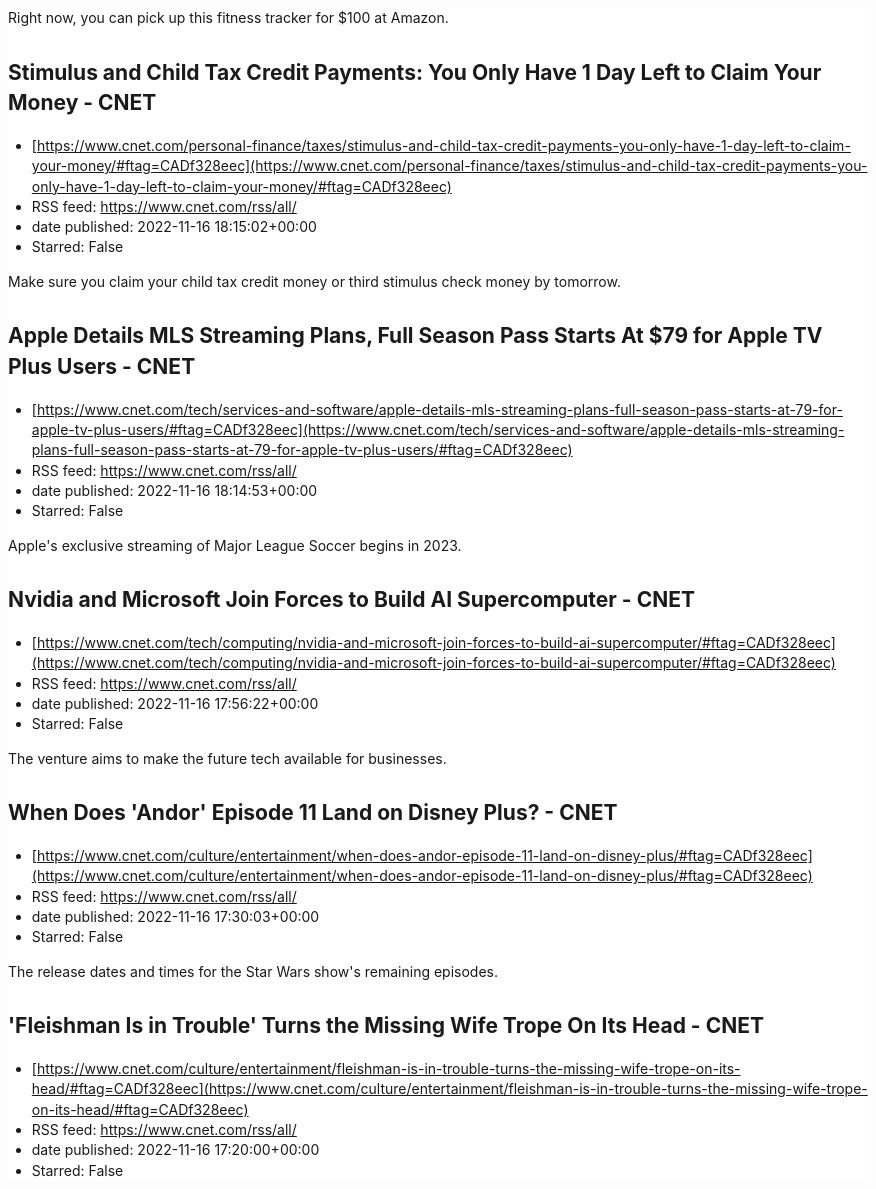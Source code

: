 Right now, you can pick up this fitness tracker for $100 at Amazon.

## Stimulus and Child Tax Credit Payments: You Only Have 1 Day Left to Claim Your Money     - CNET
 - [https://www.cnet.com/personal-finance/taxes/stimulus-and-child-tax-credit-payments-you-only-have-1-day-left-to-claim-your-money/#ftag=CADf328eec](https://www.cnet.com/personal-finance/taxes/stimulus-and-child-tax-credit-payments-you-only-have-1-day-left-to-claim-your-money/#ftag=CADf328eec)
 - RSS feed: https://www.cnet.com/rss/all/
 - date published: 2022-11-16 18:15:02+00:00
 - Starred: False

Make sure you claim your child tax credit money or third stimulus check money by tomorrow.

## Apple Details MLS Streaming Plans, Full Season Pass Starts At $79 for Apple TV Plus Users     - CNET
 - [https://www.cnet.com/tech/services-and-software/apple-details-mls-streaming-plans-full-season-pass-starts-at-79-for-apple-tv-plus-users/#ftag=CADf328eec](https://www.cnet.com/tech/services-and-software/apple-details-mls-streaming-plans-full-season-pass-starts-at-79-for-apple-tv-plus-users/#ftag=CADf328eec)
 - RSS feed: https://www.cnet.com/rss/all/
 - date published: 2022-11-16 18:14:53+00:00
 - Starred: False

Apple's exclusive streaming of Major League Soccer begins in 2023.

## Nvidia and Microsoft Join Forces to Build AI Supercomputer     - CNET
 - [https://www.cnet.com/tech/computing/nvidia-and-microsoft-join-forces-to-build-ai-supercomputer/#ftag=CADf328eec](https://www.cnet.com/tech/computing/nvidia-and-microsoft-join-forces-to-build-ai-supercomputer/#ftag=CADf328eec)
 - RSS feed: https://www.cnet.com/rss/all/
 - date published: 2022-11-16 17:56:22+00:00
 - Starred: False

The venture aims to make the future tech available for businesses.

## When Does 'Andor' Episode 11 Land on Disney Plus?     - CNET
 - [https://www.cnet.com/culture/entertainment/when-does-andor-episode-11-land-on-disney-plus/#ftag=CADf328eec](https://www.cnet.com/culture/entertainment/when-does-andor-episode-11-land-on-disney-plus/#ftag=CADf328eec)
 - RSS feed: https://www.cnet.com/rss/all/
 - date published: 2022-11-16 17:30:03+00:00
 - Starred: False

The release dates and times for the Star Wars show's remaining episodes.

## 'Fleishman Is in Trouble' Turns the Missing Wife Trope On Its Head     - CNET
 - [https://www.cnet.com/culture/entertainment/fleishman-is-in-trouble-turns-the-missing-wife-trope-on-its-head/#ftag=CADf328eec](https://www.cnet.com/culture/entertainment/fleishman-is-in-trouble-turns-the-missing-wife-trope-on-its-head/#ftag=CADf328eec)
 - RSS feed: https://www.cnet.com/rss/all/
 - date published: 2022-11-16 17:20:00+00:00
 - Starred: False
